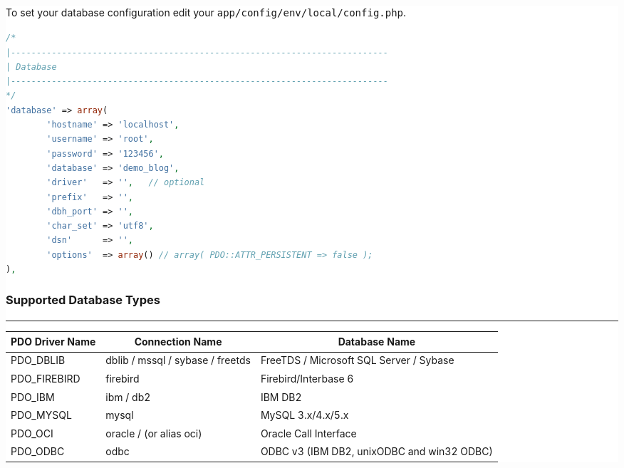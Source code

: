 To set your database configuration edit your <kbd>app/config/env/local/config.php</kbd>.

```php
/*
|--------------------------------------------------------------------------
| Database
|--------------------------------------------------------------------------
*/
'database' => array(
        'hostname' => 'localhost',
        'username' => 'root',
        'password' => '123456',
        'database' => 'demo_blog',
        'driver'   => '',   // optional
        'prefix'   => '',
        'dbh_port' => '',
        'char_set' => 'utf8',
        'dsn'      => '',
        'options'  => array() // array( PDO::ATTR_PERSISTENT => false ); 
),
```

### Supported Database Types <a name='supported-types'></a>

------

<table class="span9">
<thead>
<tr>
<th>PDO Driver Name</th>
<th>Connection Name</th>
<th>Database Name</th>
</tr>
</thead>
<tbody>
<tr>
<td>PDO_DBLIB</td>
<td>dblib / mssql / sybase / freetds</td>
<td>FreeTDS / Microsoft SQL Server / Sybase</td>
</tr>
<tr>
<td>PDO_FIREBIRD</td>
<td>firebird</td>
<td>Firebird/Interbase 6</td>
</tr>
<tr>
<td>PDO_IBM</td>
<td>ibm / db2</td>
<td>IBM DB2</td>
</tr>
<tr>
<td>PDO_MYSQL</td>
<td>mysql</td>
<td>MySQL 3.x/4.x/5.x</td>
</tr>
<tr>
<td>PDO_OCI</td>
<td>oracle / (or alias oci)</td>
<td>Oracle Call Interface</td>
</tr>
<tr>
<td>PDO_ODBC</td>
<td>odbc</td>
<td>ODBC v3 (IBM DB2, unixODBC and win32 ODBC)</td>
</tr>